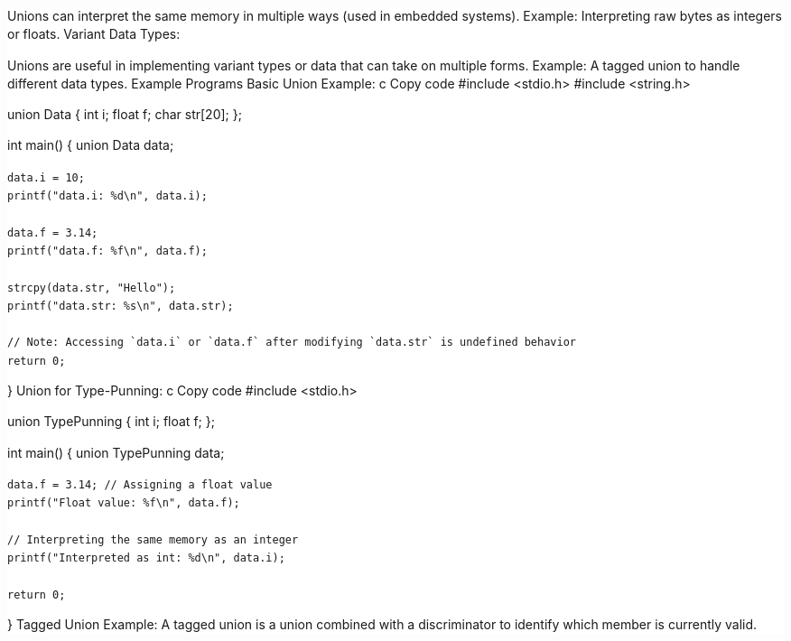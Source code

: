 Unions can interpret the same memory in multiple ways (used in embedded systems).
Example: Interpreting raw bytes as integers or floats.
Variant Data Types:

Unions are useful in implementing variant types or data that can take on multiple forms.
Example: A tagged union to handle different data types.
Example Programs
Basic Union Example:
c
Copy code
#include <stdio.h>
#include <string.h>

union Data {
    int i;
    float f;
    char str[20];
};

int main() {
    union Data data;

    data.i = 10;
    printf("data.i: %d\n", data.i);

    data.f = 3.14;
    printf("data.f: %f\n", data.f);

    strcpy(data.str, "Hello");
    printf("data.str: %s\n", data.str);

    // Note: Accessing `data.i` or `data.f` after modifying `data.str` is undefined behavior
    return 0;
}
Union for Type-Punning:
c
Copy code
#include <stdio.h>

union TypePunning {
    int i;
    float f;
};

int main() {
    union TypePunning data;

    data.f = 3.14; // Assigning a float value
    printf("Float value: %f\n", data.f);

    // Interpreting the same memory as an integer
    printf("Interpreted as int: %d\n", data.i);

    return 0;
}
Tagged Union Example:
A tagged union is a union combined with a discriminator to identify which member is currently valid.
